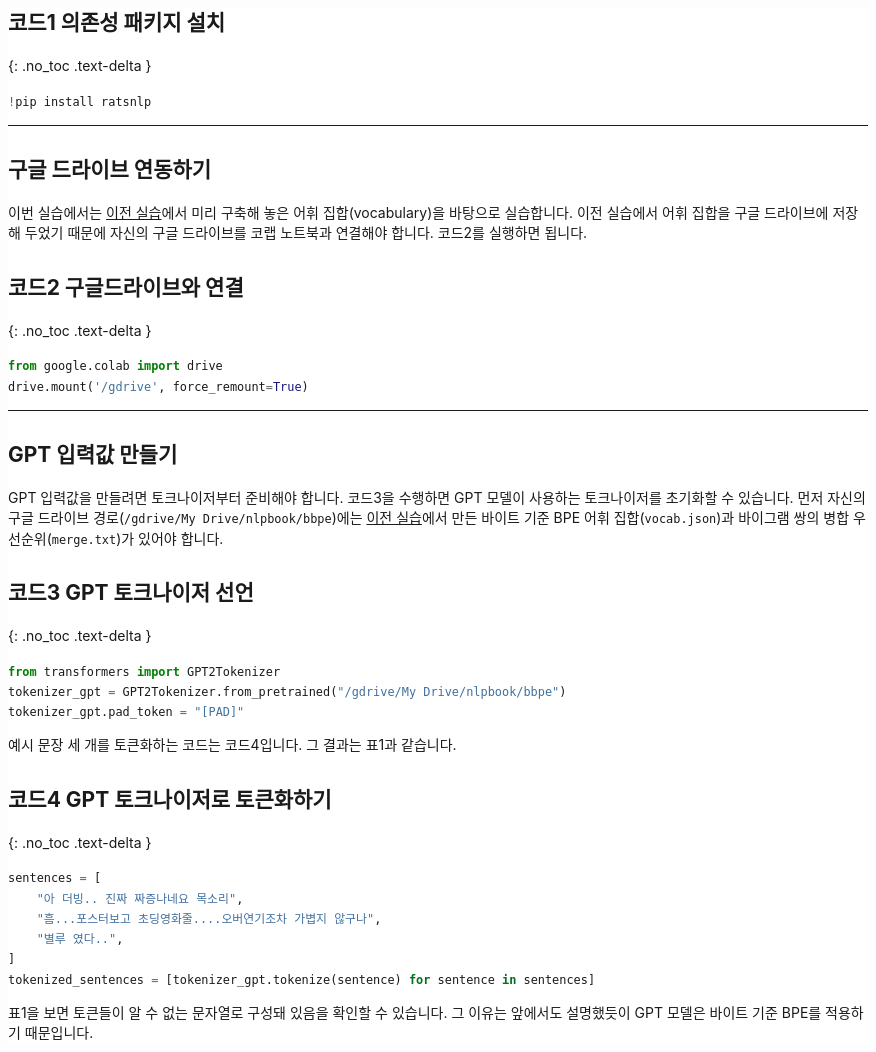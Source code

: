 ## **코드1** 의존성 패키지 설치
{: .no_toc .text-delta }
```python
!pip install ratsnlp
```

---

## 구글 드라이브 연동하기

이번 실습에서는 [이전 실습](https://ratsgo.github.io/nlpbook/docs/preprocess/vocab/)에서 미리 구축해 놓은 어휘 집합(vocabulary)을 바탕으로 실습합니다. 이전 실습에서 어휘 집합을 구글 드라이브에 저장해 두었기 때문에 자신의 구글 드라이브를 코랩 노트북과 연결해야 합니다. 코드2를 실행하면 됩니다.

## **코드2** 구글드라이브와 연결
{: .no_toc .text-delta }
```python
from google.colab import drive
drive.mount('/gdrive', force_remount=True)
```


---


## GPT 입력값 만들기

GPT 입력값을 만들려면 토크나이저부터 준비해야 합니다. 코드3을 수행하면 GPT 모델이 사용하는 토크나이저를 초기화할 수 있습니다. 먼저 자신의 구글 드라이브 경로(`/gdrive/My Drive/nlpbook/bbpe`)에는 [이전 실습](https://ratsgo.github.io/nlpbook/docs/preprocess/vocab)에서 만든 바이트 기준 BPE 어휘 집합(`vocab.json`)과 바이그램 쌍의 병합 우선순위(`merge.txt`)가 있어야 합니다.

## **코드3** GPT 토크나이저 선언
{: .no_toc .text-delta } 
```python
from transformers import GPT2Tokenizer
tokenizer_gpt = GPT2Tokenizer.from_pretrained("/gdrive/My Drive/nlpbook/bbpe")
tokenizer_gpt.pad_token = "[PAD]"
```

예시 문장 세 개를 토큰화하는 코드는 코드4입니다. 그 결과는 표1과 같습니다.

## **코드4** GPT 토크나이저로 토큰화하기
{: .no_toc .text-delta } 
```python
sentences = [
    "아 더빙.. 진짜 짜증나네요 목소리",
    "흠...포스터보고 초딩영화줄....오버연기조차 가볍지 않구나",
    "별루 였다..",
]
tokenized_sentences = [tokenizer_gpt.tokenize(sentence) for sentence in sentences]
```

표1을 보면 토큰들이 알 수 없는 문자열로 구성돼 있음을 확인할 수 있습니다. 그 이유는 앞에서도 설명했듯이 GPT 모델은 바이트 기준 BPE를 적용하기 때문입니다.
